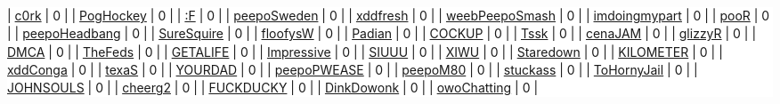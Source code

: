 | [c0rk](https://7tv.app/emotes/61f68ecb084cfa2e05d25f28)                                                                                                 | 0     |
| [PogHockey](https://7tv.app/emotes/62839ec663c9f9d7aaa35edb)                                                                                            | 0     |
| [:F](https://7tv.app/emotes/626c3e9bebaf81a66f3d0eed)                                                                                                   | 0     |
| [peepoSweden](https://7tv.app/emotes/60fb3c105b7deb3de0233db8)                                                                                          | 0     |
| [xddfresh](https://7tv.app/emotes/6312804a6782c051da2633e3)                                                                                             | 0     |
| [weebPeepoSmash](https://7tv.app/emotes/60b41a91214e1ca5c3adca37)                                                                                       | 0     |
| [imdoingmypart](https://7tv.app/emotes/636c5f051743a910b2fb6e66)                                                                                        | 0     |
| [pooR](https://7tv.app/emotes/630a3a3dcc3590037679c074)                                                                                                 | 0     |
| [peepoHeadbang](https://7tv.app/emotes/62b0aba9202c9259172864b5)                                                                                        | 0     |
| [SureSquire](https://7tv.app/emotes/60b1fcb22641b8fa989c6ddf)                                                                                           | 0     |
| [floofysW](https://7tv.app/emotes/647df561628540685215b9e3)                                                                                             | 0     |
| [Padian](https://7tv.app/emotes/64663dbb58d599a0419f14c3)                                                                                               | 0     |
| [COCKUP](https://7tv.app/emotes/638baf3edd83feac47081ac3)                                                                                               | 0     |
| [Tssk](https://7tv.app/emotes/60ae387cb2ecb0150505e235)                                                                                                 | 0     |
| [cenaJAM](https://7tv.app/emotes/64502d1be0e347ef51313b43)                                                                                              | 0     |
| [glizzyR](https://7tv.app/emotes/60b1a43b20b432903ad7c550)                                                                                              | 0     |
| [DMCA](https://7tv.app/emotes/60b4fc20c2ce918d99bd43e4)                                                                                                 | 0     |
| [TheFeds](https://7tv.app/emotes/63092f3abb24bf8e102f8ae8)                                                                                              | 0     |
| [GETALIFE](https://7tv.app/emotes/60ceaed2d503e42e62e5818c)                                                                                             | 0     |
| [Impressive](https://7tv.app/emotes/63c9ae5575acdcde6163fe2d)                                                                                           | 0     |
| [SIUUU](https://7tv.app/emotes/62029f9a64e2b384425ea1ff)                                                                                                | 0     |
| [XIWU](https://7tv.app/emotes/649170911599f2e04f8ef288)                                                                                                 | 0     |
| [Staredown](https://7tv.app/emotes/6393bc1927495fe94184872e)                                                                                            | 0     |
| [KILOMETER](https://7tv.app/emotes/64a0ab3c12c2ceffb111a5d7)                                                                                            | 0     |
| [xddConga](https://7tv.app/emotes/648b0c4a7a4f1ddae9b3baec)                                                                                             | 0     |
| [texaS](https://7tv.app/emotes/6450502175b8cd6c6faf2e2e)                                                                                                | 0     |
| [YOURDAD](https://7tv.app/emotes/63fbc52307f3fbaef151e164)                                                                                              | 0     |
| [peepoPWEASE](https://7tv.app/emotes/647918c45579ae9e28071b10)                                                                                          | 0     |
| [peepoM80](https://7tv.app/emotes/647d6d445579ae9e2807f3b4)                                                                                             | 0     |
| [stuckass](https://7tv.app/emotes/646e6a8b0dd3d25472874aa7)                                                                                             | 0     |
| [ToHornyJail](https://7tv.app/emotes/61ad1e3f15b3ff4a5bb9995e)                                                                                          | 0     |
| [JOHNSOULS](https://7tv.app/emotes/621dd86fe49c1245004bc125)                                                                                            | 0     |
| [cheerg2](https://7tv.app/emotes/631368d9bdf4c4798bed82b9)                                                                                              | 0     |
| [FUCKDUCKY](https://7tv.app/emotes/623b51a8b8ebd44383da64c0)                                                                                            | 0     |
| [DinkDowonk](https://7tv.app/emotes/64ce5c9c00a4ce01594fe6ac)                                                                                           | 0     |
| [owoChatting](https://7tv.app/emotes/64a6eed01b9a9f059bf1bb23)                                                                                          | 0     |